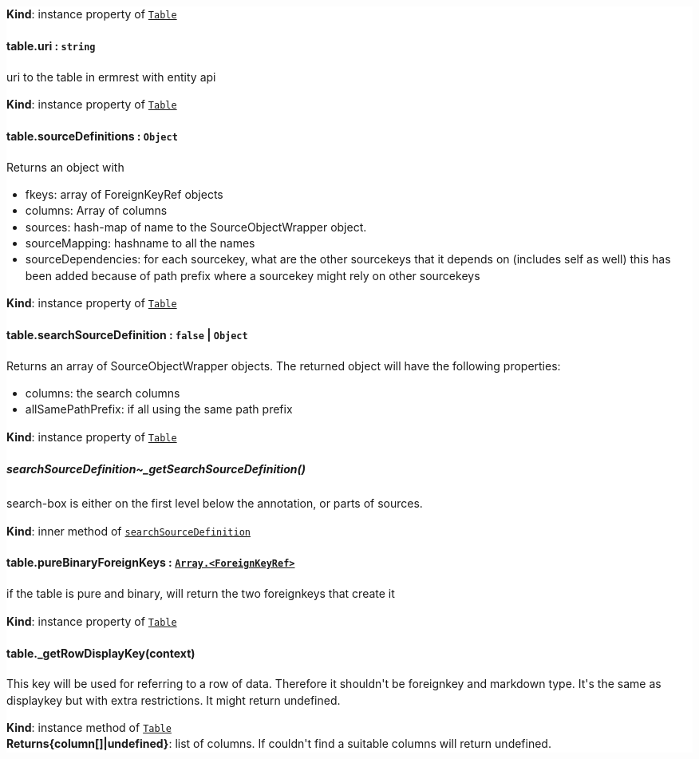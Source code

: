 **Kind**: instance property of [<code>Table</code>](#ERMrest.Table)  
<a name="ERMrest.Table+uri"></a>

#### table.uri : <code>string</code>
uri to the table in ermrest with entity api

**Kind**: instance property of [<code>Table</code>](#ERMrest.Table)  
<a name="ERMrest.Table+sourceDefinitions"></a>

#### table.sourceDefinitions : <code>Object</code>
Returns an object with
- fkeys: array of ForeignKeyRef objects
- columns: Array of columns
- sources: hash-map of name to the SourceObjectWrapper object.
- sourceMapping: hashname to all the names
- sourceDependencies: for each sourcekey, what are the other sourcekeys that it depends on (includes self as well)
                      this has been added because of path prefix where a sourcekey might rely on other sourcekeys

**Kind**: instance property of [<code>Table</code>](#ERMrest.Table)  
<a name="ERMrest.Table+searchSourceDefinition"></a>

#### table.searchSourceDefinition : <code>false</code> \| <code>Object</code>
Returns an array of SourceObjectWrapper objects.
The returned object will have the following properties:
- columns: the search columns
- allSamePathPrefix: if all using the same path prefix

**Kind**: instance property of [<code>Table</code>](#ERMrest.Table)  
<a name="ERMrest.Table+searchSourceDefinition.._getSearchSourceDefinition"></a>

##### searchSourceDefinition~\_getSearchSourceDefinition()
search-box is either on the first level below the annotation,
or parts of sources.

**Kind**: inner method of [<code>searchSourceDefinition</code>](#ERMrest.Table+searchSourceDefinition)  
<a name="ERMrest.Table+pureBinaryForeignKeys"></a>

#### table.pureBinaryForeignKeys : [<code>Array.&lt;ForeignKeyRef&gt;</code>](#ERMrest.ForeignKeyRef)
if the table is pure and binary, will return the two foreignkeys that create it

**Kind**: instance property of [<code>Table</code>](#ERMrest.Table)  
<a name="ERMrest.Table+_getRowDisplayKey"></a>

#### table.\_getRowDisplayKey(context)
This key will be used for referring to a row of data. Therefore it shouldn't be foreignkey and markdown type.
It's the same as displaykey but with extra restrictions. It might return undefined.

**Kind**: instance method of [<code>Table</code>](#ERMrest.Table)  
**Returns{column[]|undefined}**: list of columns. If couldn't find a suitable columns will return undefined.  
